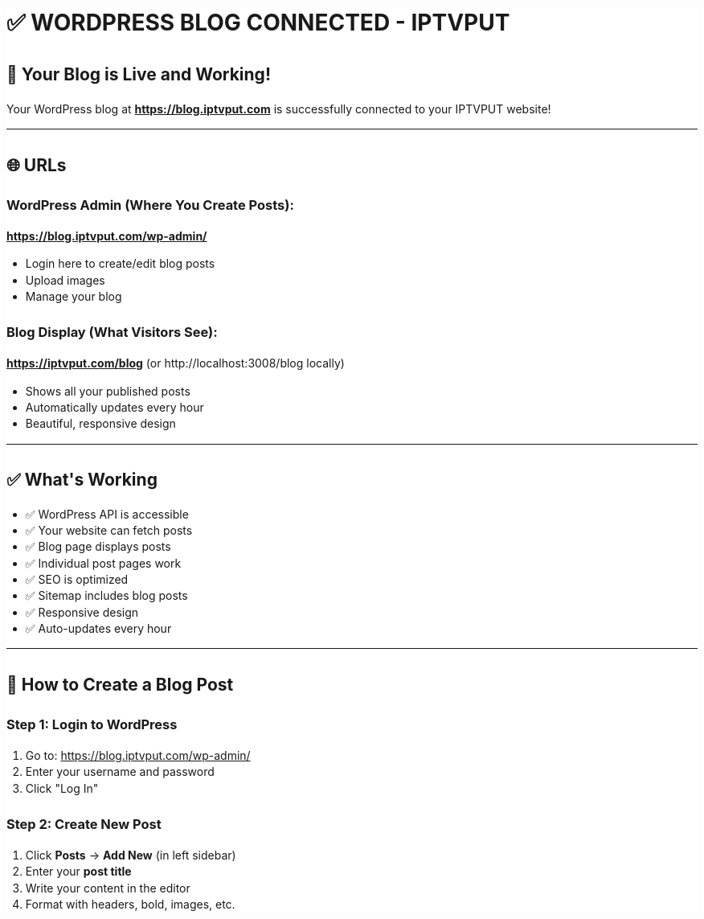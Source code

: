 # ✅ WORDPRESS BLOG CONNECTED - IPTVPUT

## 🎉 **Your Blog is Live and Working!**

Your WordPress blog at **https://blog.iptvput.com** is successfully connected to your IPTVPUT website!

---

## 🌐 **URLs**

### **WordPress Admin (Where You Create Posts):**
**https://blog.iptvput.com/wp-admin/**
- Login here to create/edit blog posts
- Upload images
- Manage your blog

### **Blog Display (What Visitors See):**
**https://iptvput.com/blog** (or http://localhost:3008/blog locally)
- Shows all your published posts
- Automatically updates every hour
- Beautiful, responsive design

---

## ✅ **What's Working**

- ✅ WordPress API is accessible
- ✅ Your website can fetch posts
- ✅ Blog page displays posts
- ✅ Individual post pages work
- ✅ SEO is optimized
- ✅ Sitemap includes blog posts
- ✅ Responsive design
- ✅ Auto-updates every hour

---

## 📝 **How to Create a Blog Post**

### **Step 1: Login to WordPress**
1. Go to: https://blog.iptvput.com/wp-admin/
2. Enter your username and password
3. Click "Log In"

### **Step 2: Create New Post**
1. Click **Posts** → **Add New** (in left sidebar)
2. Enter your **post title**
3. Write your content in the editor
4. Format with headers, bold, images, etc.

